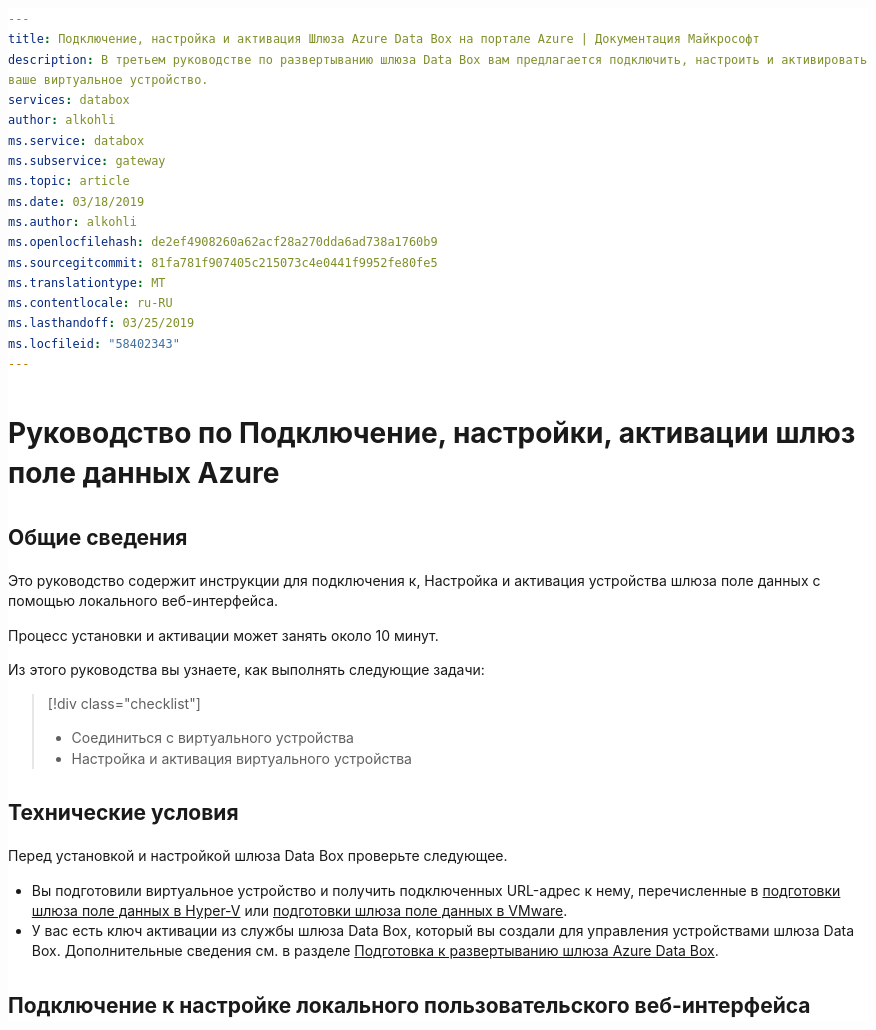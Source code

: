 ```yaml
---
title: Подключение, настройка и активация Шлюза Azure Data Box на портале Azure | Документация Майкрософт
description: В третьем руководстве по развертыванию шлюза Data Box вам предлагается подключить, настроить и активировать ваше виртуальное устройство.
services: databox
author: alkohli
ms.service: databox
ms.subservice: gateway
ms.topic: article
ms.date: 03/18/2019
ms.author: alkohli
ms.openlocfilehash: de2ef4908260a62acf28a270dda6ad738a1760b9
ms.sourcegitcommit: 81fa781f907405c215073c4e0441f9952fe80fe5
ms.translationtype: MT
ms.contentlocale: ru-RU
ms.lasthandoff: 03/25/2019
ms.locfileid: "58402343"
---
```

# <a name="tutorial-connect-set-up-activate-azure-data-box-gateway"></a>Руководство по Подключение, настройки, активации шлюз поле данных Azure

## <a name="introduction"></a>Общие сведения

Это руководство содержит инструкции для подключения к, Настройка и активация устройства шлюза поле данных с помощью локального веб-интерфейса. 

Процесс установки и активации может занять около 10 минут. 

Из этого руководства вы узнаете, как выполнять следующие задачи:

> [!div class="checklist"]
> * Соединиться с виртуального устройства
> * Настройка и активация виртуального устройства

## <a name="prerequisites"></a>Технические условия

Перед установкой и настройкой шлюза Data Box проверьте следующее.

* Вы подготовили виртуальное устройство и получить подключенных URL-адрес к нему, перечисленные в [подготовки шлюза поле данных в Hyper-V](data-box-gateway-deploy-provision-hyperv.md) или [подготовки шлюза поле данных в VMware](data-box-gateway-deploy-provision-vmware.md).
* У вас есть ключ активации из службы шлюза Data Box, который вы создали для управления устройствами шлюза Data Box. Дополнительные сведения см. в разделе [Подготовка к развертыванию шлюза Azure Data Box](data-box-gateway-deploy-prep.md).


## <a name="connect-to-the-local-web-ui-setup"></a>Подключение к настройке локального пользовательского веб-интерфейса 
